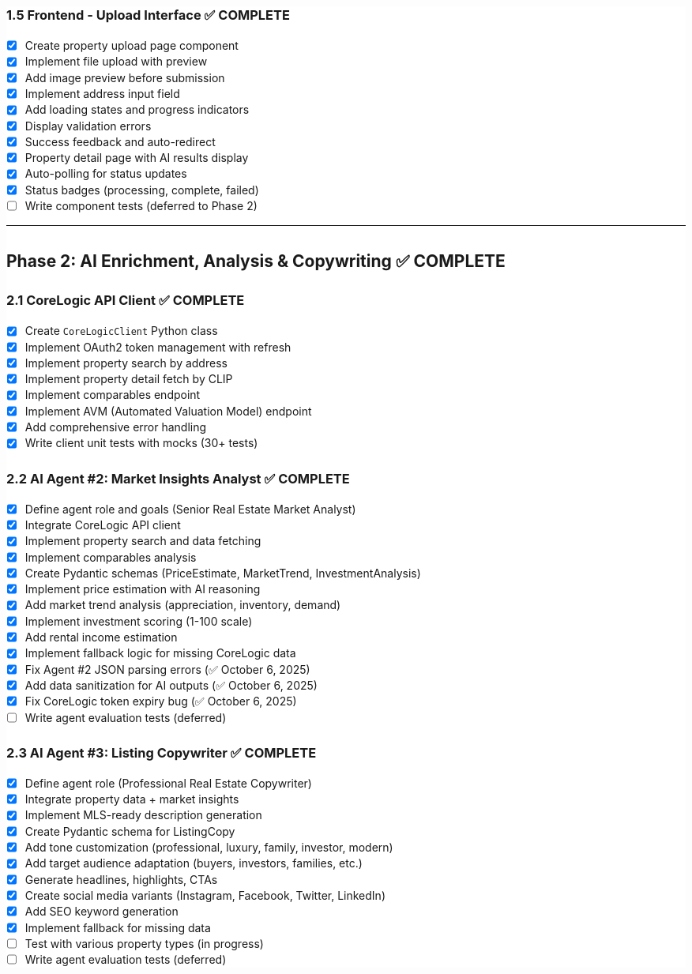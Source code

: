 ### 1.5 Frontend - Upload Interface ✅ COMPLETE
- [x] Create property upload page component
- [x] Implement file upload with preview
- [x] Add image preview before submission
- [x] Implement address input field
- [x] Add loading states and progress indicators
- [x] Display validation errors
- [x] Success feedback and auto-redirect
- [x] Property detail page with AI results display
- [x] Auto-polling for status updates
- [x] Status badges (processing, complete, failed)
- [ ] Write component tests (deferred to Phase 2)

---

## Phase 2: AI Enrichment, Analysis & Copywriting ✅ COMPLETE

### 2.1 CoreLogic API Client ✅ COMPLETE
- [x] Create `CoreLogicClient` Python class
- [x] Implement OAuth2 token management with refresh
- [x] Implement property search by address
- [x] Implement property detail fetch by CLIP
- [x] Implement comparables endpoint
- [x] Implement AVM (Automated Valuation Model) endpoint
- [x] Add comprehensive error handling
- [x] Write client unit tests with mocks (30+ tests)

### 2.2 AI Agent #2: Market Insights Analyst ✅ COMPLETE
- [x] Define agent role and goals (Senior Real Estate Market Analyst)
- [x] Integrate CoreLogic API client
- [x] Implement property search and data fetching
- [x] Implement comparables analysis
- [x] Create Pydantic schemas (PriceEstimate, MarketTrend, InvestmentAnalysis)
- [x] Implement price estimation with AI reasoning
- [x] Add market trend analysis (appreciation, inventory, demand)
- [x] Implement investment scoring (1-100 scale)
- [x] Add rental income estimation
- [x] Implement fallback logic for missing CoreLogic data
- [x] Fix Agent #2 JSON parsing errors (✅ October 6, 2025)
- [x] Add data sanitization for AI outputs (✅ October 6, 2025)
- [x] Fix CoreLogic token expiry bug (✅ October 6, 2025)
- [ ] Write agent evaluation tests (deferred)

### 2.3 AI Agent #3: Listing Copywriter ✅ COMPLETE
- [x] Define agent role (Professional Real Estate Copywriter)
- [x] Integrate property data + market insights
- [x] Implement MLS-ready description generation
- [x] Create Pydantic schema for ListingCopy
- [x] Add tone customization (professional, luxury, family, investor, modern)
- [x] Add target audience adaptation (buyers, investors, families, etc.)
- [x] Generate headlines, highlights, CTAs
- [x] Create social media variants (Instagram, Facebook, Twitter, LinkedIn)
- [x] Add SEO keyword generation
- [x] Implement fallback for missing data
- [ ] Test with various property types (in progress)
- [ ] Write agent evaluation tests (deferred)
